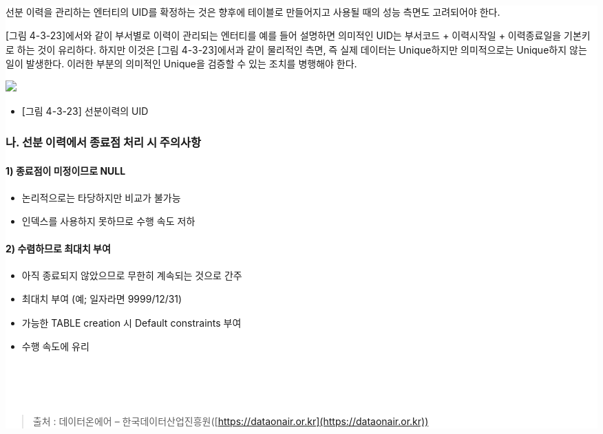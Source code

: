 선분 이력을 관리하는 엔터티의 UID를 확정하는 것은 향후에 테이블로 만들어지고 사용될 때의 성능 측면도 고려되어야 한다.

[그림 4-3-23]에서와 같이 부서별로 이력이 관리되는 엔터티를 예를 들어 설명하면 의미적인 UID는 부서코드 + 이력시작일 + 이력종료일을 기본키로 하는 것이 유리하다. 하지만 이것은 [그림 4-3-23]에서과 같이 물리적인 측면, 즉 실제 데이터는 Unique하지만 의미적으로는 Unique하지 않는 일이 발생한다. 이러한 부분의 의미적인 Unique을 검증할 수 있는 조치를 병행해야 한다.

![](../images_files/da0503_0410.gif)

  * [그림 4-3-23] 선분이력의 UID

### 나. 선분 이력에서 종료점 처리 시 주의사항

#### 1) 종료점이 미정이므로 NULL

  * 논리적으로는 타당하지만 비교가 불가능

  * 인덱스를 사용하지 못하므로 수행 속도 저하

#### 2) 수렴하므로 최대치 부여

  * 아직 종료되지 않았으므로 무한히 계속되는 것으로 간주

  * 최대치 부여 (예; 일자라면 9999/12/31)

  * 가능한 TABLE creation 시 Default constraints 부여

  * 수행 속도에 유리

<br><br><br>
> 출처 : 데이터온에어 – 한국데이터산업진흥원([https://dataonair.or.kr](https://dataonair.or.kr))